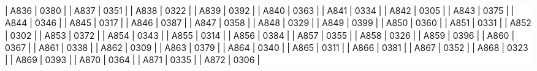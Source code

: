 | A836 | 0380 |
| A837 | 0351 |
| A838 | 0322 |
| A839 | 0392 |
| A840 | 0363 |
| A841 | 0334 |
| A842 | 0305 |
| A843 | 0375 |
| A844 | 0346 |
| A845 | 0317 |
| A846 | 0387 |
| A847 | 0358 |
| A848 | 0329 |
| A849 | 0399 |
| A850 | 0360 |
| A851 | 0331 |
| A852 | 0302 |
| A853 | 0372 |
| A854 | 0343 |
| A855 | 0314 |
| A856 | 0384 |
| A857 | 0355 |
| A858 | 0326 |
| A859 | 0396 |
| A860 | 0367 |
| A861 | 0338 |
| A862 | 0309 |
| A863 | 0379 |
| A864 | 0340 |
| A865 | 0311 |
| A866 | 0381 |
| A867 | 0352 |
| A868 | 0323 |
| A869 | 0393 |
| A870 | 0364 |
| A871 | 0335 |
| A872 | 0306 |